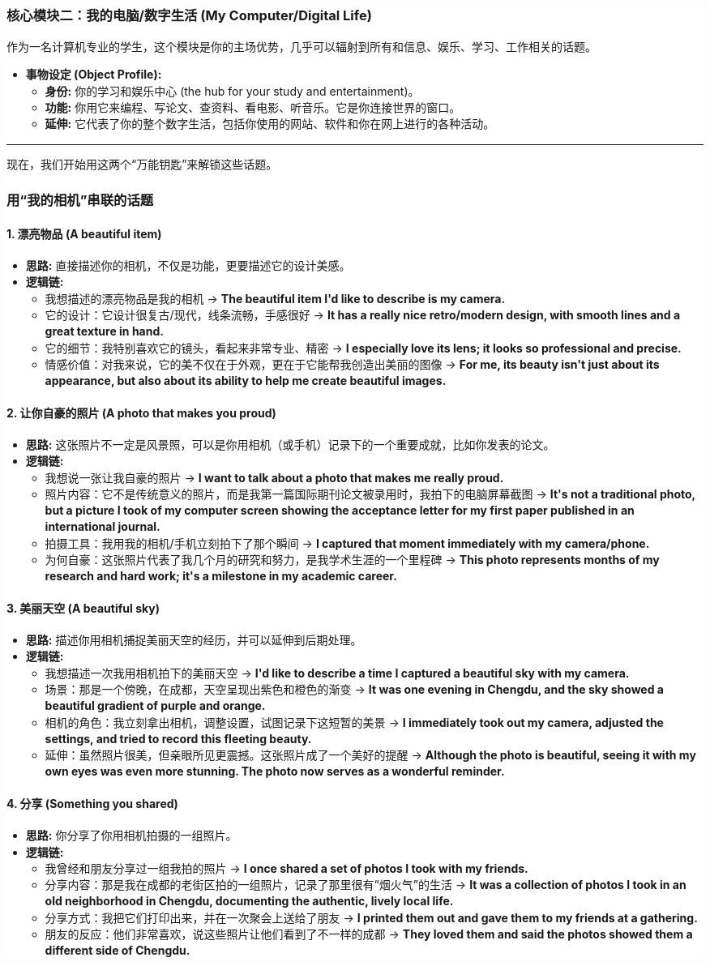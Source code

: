 ### **核心模块二：我的电脑/数字生活 (My Computer/Digital Life)**

作为一名计算机专业的学生，这个模块是你的主场优势，几乎可以辐射到所有和信息、娱乐、学习、工作相关的话题。

- **事物设定 (Object Profile):**
  - **身份:** 你的学习和娱乐中心 (the hub for your study and entertainment)。
  - **功能:** 你用它来编程、写论文、查资料、看电影、听音乐。它是你连接世界的窗口。
  - **延伸:** 它代表了你的整个数字生活，包括你使用的网站、软件和你在网上进行的各种活动。

---

现在，我们开始用这两个“万能钥匙”来解锁这些话题。

### **用“我的相机”串联的话题**

#### **1. 漂亮物品 (A beautiful item)**

- **思路:** 直接描述你的相机，不仅是功能，更要描述它的设计美感。
- **逻辑链:**
  - 我想描述的漂亮物品是我的相机 → **The beautiful item I'd like to describe is my camera.**
  - 它的设计：它设计很复古/现代，线条流畅，手感很好 → **It has a really nice retro/modern design, with smooth lines and a great texture in hand.**
  - 它的细节：我特别喜欢它的镜头，看起来非常专业、精密 → **I especially love its lens; it looks so professional and precise.**
  - 情感价值：对我来说，它的美不仅在于外观，更在于它能帮我创造出美丽的图像 → **For me, its beauty isn't just about its appearance, but also about its ability to help me create beautiful images.**

#### **2. 让你自豪的照片 (A photo that makes you proud)**

- **思路:** 这张照片不一定是风景照，可以是你用相机（或手机）记录下的一个重要成就，比如你发表的论文。
- **逻辑链:**
  - 我想说一张让我自豪的照片 → **I want to talk about a photo that makes me really proud.**
  - 照片内容：它不是传统意义的照片，而是我第一篇国际期刊论文被录用时，我拍下的电脑屏幕截图 → **It's not a traditional photo, but a picture I took of my computer screen showing the acceptance letter for my first paper published in an international journal.**
  - 拍摄工具：我用我的相机/手机立刻拍下了那个瞬间 → **I captured that moment immediately with my camera/phone.**
  - 为何自豪：这张照片代表了我几个月的研究和努力，是我学术生涯的一个里程碑 → **This photo represents months of my research and hard work; it's a milestone in my academic career.**

#### **3. 美丽天空 (A beautiful sky)**

- **思路:** 描述你用相机捕捉美丽天空的经历，并可以延伸到后期处理。
- **逻辑链:**
  - 我想描述一次我用相机拍下的美丽天空 → **I'd like to describe a time I captured a beautiful sky with my camera.**
  - 场景：那是一个傍晚，在成都，天空呈现出紫色和橙色的渐变 → **It was one evening in Chengdu, and the sky showed a beautiful gradient of purple and orange.**
  - 相机的角色：我立刻拿出相机，调整设置，试图记录下这短暂的美景 → **I immediately took out my camera, adjusted the settings, and tried to record this fleeting beauty.**
  - 延伸：虽然照片很美，但亲眼所见更震撼。这张照片成了一个美好的提醒 → **Although the photo is beautiful, seeing it with my own eyes was even more stunning. The photo now serves as a wonderful reminder.**

#### **4. 分享 (Something you shared)**

- **思路:** 你分享了你用相机拍摄的一组照片。
- **逻辑链:**
  - 我曾经和朋友分享过一组我拍的照片 → **I once shared a set of photos I took with my friends.**
  - 分享内容：那是我在成都的老街区拍的一组照片，记录了那里很有“烟火气”的生活 → **It was a collection of photos I took in an old neighborhood in Chengdu, documenting the authentic, lively local life.**
  - 分享方式：我把它们打印出来，并在一次聚会上送给了朋友 → **I printed them out and gave them to my friends at a gathering.**
  - 朋友的反应：他们非常喜欢，说这些照片让他们看到了不一样的成都 → **They loved them and said the photos showed them a different side of Chengdu.**
